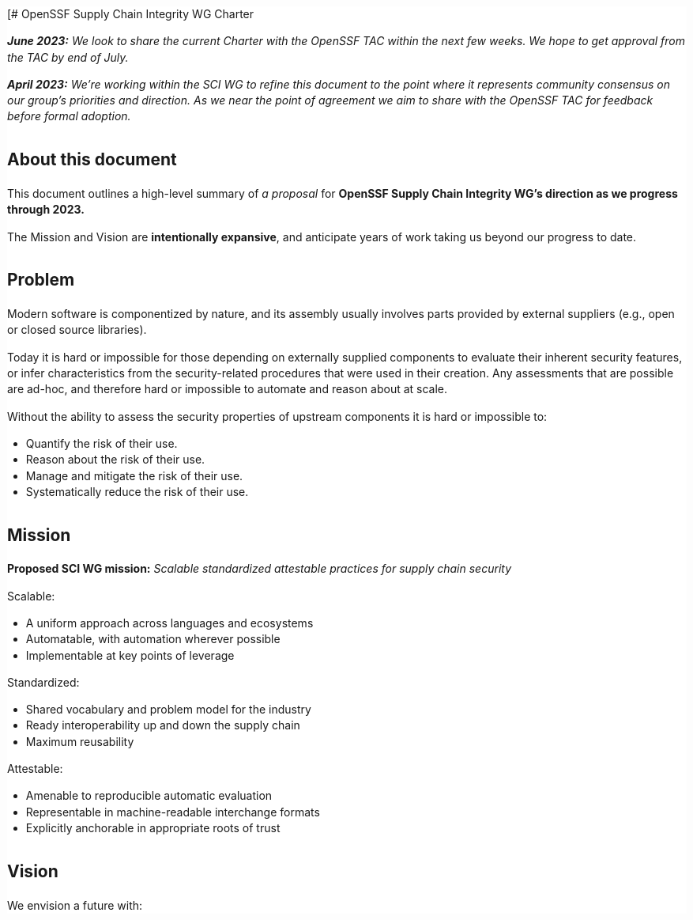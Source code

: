[# OpenSSF Supply Chain Integrity WG Charter

_**June 2023:** We look to share the current Charter with the OpenSSF TAC within the next few weeks.  We hope to get approval from the TAC by end of July._

_**April 2023:** We’re working within the SCI WG to refine this document to the point where it represents community consensus on our group’s priorities and direction. As we near the point of agreement we aim to share with the OpenSSF TAC for feedback before formal adoption._

## About this document

This document outlines a high-level summary of _a proposal_ for **OpenSSF Supply Chain Integrity WG’s direction as we progress through 2023.**

The Mission and Vision are **intentionally expansive**, and anticipate years of work taking us beyond our progress to date.

## Problem
Modern software is componentized by nature, and its assembly usually involves parts provided by external suppliers (e.g., open or closed source libraries).

Today it is hard or impossible for those depending on externally supplied components to evaluate their inherent security features, or infer characteristics from the security-related procedures that were used in their creation. Any assessments that are possible are ad-hoc, and therefore hard or impossible to automate and reason about at scale.

Without the ability to assess the security properties of upstream components it is hard or impossible to:
  * Quantify the risk of their use.
  * Reason about the risk of their use.
  * Manage and mitigate the risk of their use.
  * Systematically reduce the risk of their use.

## Mission
**Proposed SCI WG mission:**
      _Scalable standardized attestable practices for supply chain security_

Scalable:
  * A uniform approach across languages and ecosystems
  * Automatable, with automation wherever possible
  * Implementable at key points of leverage

Standardized:
  * Shared vocabulary and problem model for the industry
  * Ready interoperability up and down the supply chain
  * Maximum reusability

Attestable:
  * Amenable to reproducible automatic evaluation
  * Representable in machine-readable interchange formats
  * Explicitly anchorable in appropriate roots of trust

## Vision
We envision a future with:
